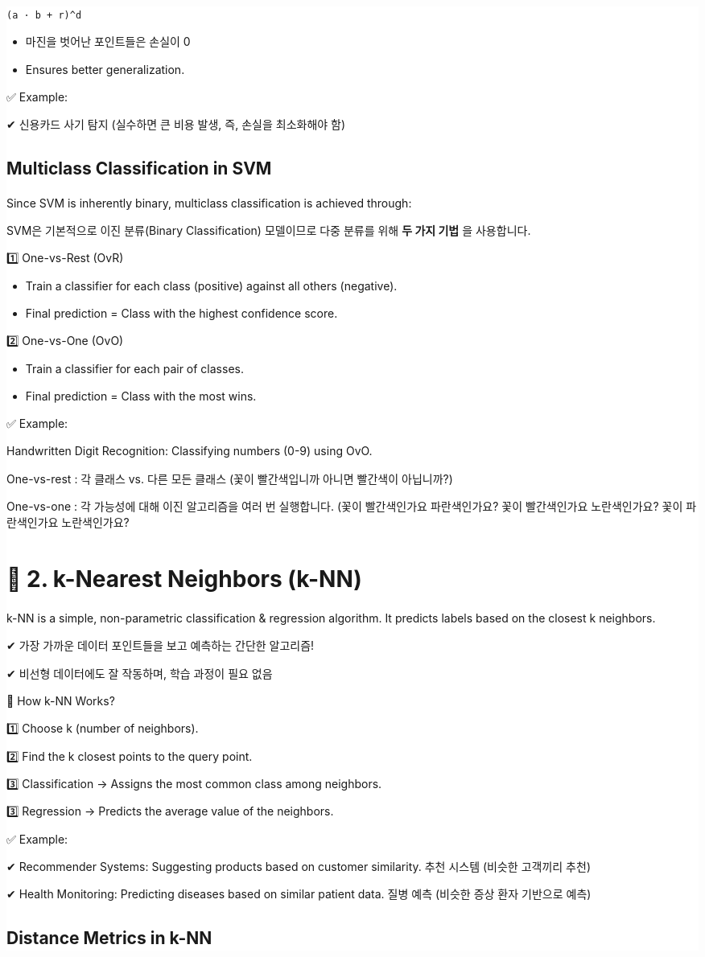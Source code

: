 ```(a · b + r)^d```
- 마진을 벗어난 포인트들은 손실이 0

- Ensures better generalization.


✅ Example:

✔ 신용카드 사기 탐지 (실수하면 큰 비용 발생, 즉, 손실을 최소화해야 함)


## Multiclass Classification in SVM

Since SVM is inherently binary, multiclass classification is achieved through:

SVM은 기본적으로 이진 분류(Binary Classification) 모델이므로 다중 분류를 위해 **두 가지 기법** 을 사용합니다.

1️⃣ One-vs-Rest (OvR)

- Train a classifier for each class (positive) against all others (negative).

- Final prediction = Class with the highest confidence score.

2️⃣ One-vs-One (OvO)

- Train a classifier for each pair of classes.

- Final prediction = Class with the most wins.

✅ Example:

Handwritten Digit Recognition: Classifying numbers (0-9) using OvO.

One-vs-rest : 각 클래스 vs. 다른 모든 클래스 (꽃이 빨간색입니까 아니면 빨간색이 아닙니까?)

One-vs-one : 각 가능성에 대해 이진 알고리즘을 여러 번 실행합니다. (꽃이 빨간색인가요 파란색인가요? 꽃이 빨간색인가요 노란색인가요? 꽃이 파란색인가요 노란색인가요?

# 📌 2. k-Nearest Neighbors (k-NN)

k-NN is a simple, non-parametric classification & regression algorithm. It predicts labels based on the closest k neighbors.

✔ 가장 가까운 데이터 포인트들을 보고 예측하는 간단한 알고리즘!

✔ 비선형 데이터에도 잘 작동하며, 학습 과정이 필요 없음

🔹 How k-NN Works?

1️⃣ Choose k (number of neighbors).

2️⃣ Find the k closest points to the query point.

3️⃣ Classification → Assigns the most common class among neighbors.

3️⃣ Regression → Predicts the average value of the neighbors.

✅ Example:

✔ Recommender Systems: Suggesting products based on customer similarity. 추천 시스템 (비슷한 고객끼리 추천)

✔ Health Monitoring: Predicting diseases based on similar patient data. 질병 예측 (비슷한 증상 환자 기반으로 예측)


## Distance Metrics in k-NN
```